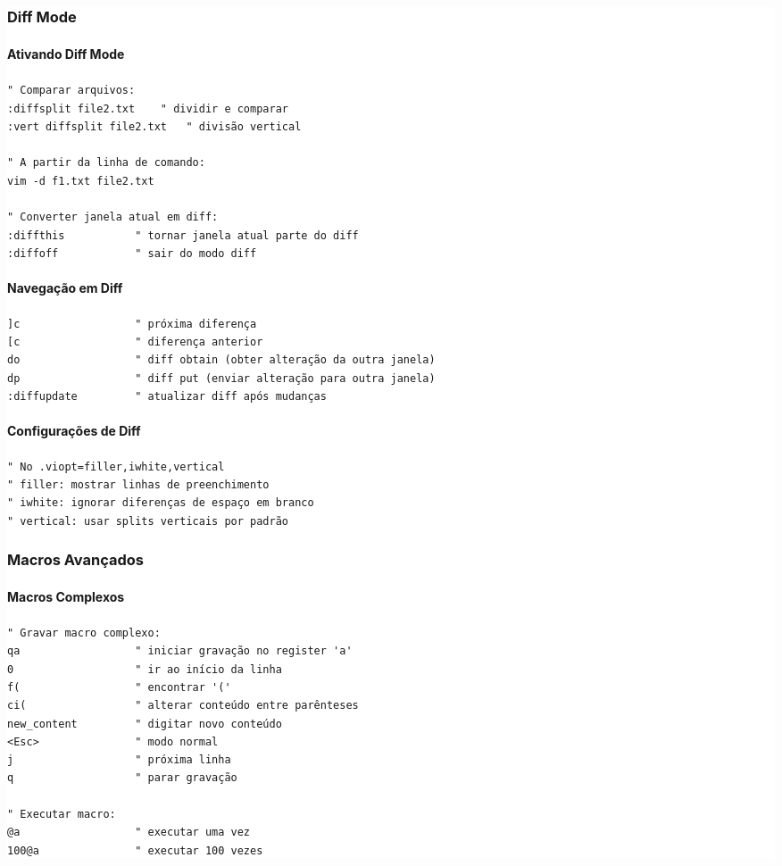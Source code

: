 ### Diff Mode

#### Ativando Diff Mode

```vim
" Comparar arquivos:
:diffsplit file2.txt    " dividir e comparar
:vert diffsplit file2.txt   " divisão vertical

" A partir da linha de comando:
vim -d f1.txt file2.txt

" Converter janela atual em diff:
:diffthis           " tornar janela atual parte do diff
:diffoff            " sair do modo diff
```

#### Navegação em Diff

```vim
]c                  " próxima diferença
[c                  " diferença anterior
do                  " diff obtain (obter alteração da outra janela)
dp                  " diff put (enviar alteração para outra janela)
:diffupdate         " atualizar diff após mudanças
```

#### Configurações de Diff

```vim
" No .viopt=filler,iwhite,vertical
" filler: mostrar linhas de preenchimento
" iwhite: ignorar diferenças de espaço em branco
" vertical: usar splits verticais por padrão
```

### Macros Avançados

#### Macros Complexos

```vim
" Gravar macro complexo:
qa                  " iniciar gravação no register 'a'
0                   " ir ao início da linha
f(                  " encontrar '('
ci(                 " alterar conteúdo entre parênteses
new_content         " digitar novo conteúdo
<Esc>               " modo normal
j                   " próxima linha
q                   " parar gravação

" Executar macro:
@a                  " executar uma vez
100@a               " executar 100 vezes
```
